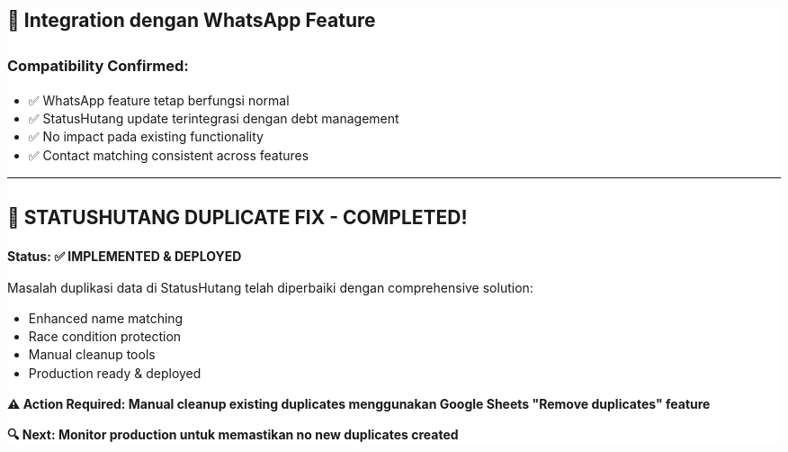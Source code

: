 
## 📱 **Integration dengan WhatsApp Feature**

### **Compatibility Confirmed:**
- ✅ WhatsApp feature tetap berfungsi normal
- ✅ StatusHutang update terintegrasi dengan debt management
- ✅ No impact pada existing functionality
- ✅ Contact matching consistent across features

---

## 🎉 **STATUSHUTANG DUPLICATE FIX - COMPLETED!**

**Status: ✅ IMPLEMENTED & DEPLOYED**

Masalah duplikasi data di StatusHutang telah diperbaiki dengan comprehensive solution:
- Enhanced name matching
- Race condition protection  
- Manual cleanup tools
- Production ready & deployed

**⚠️ Action Required: Manual cleanup existing duplicates menggunakan Google Sheets "Remove duplicates" feature**

**🔍 Next: Monitor production untuk memastikan no new duplicates created**
